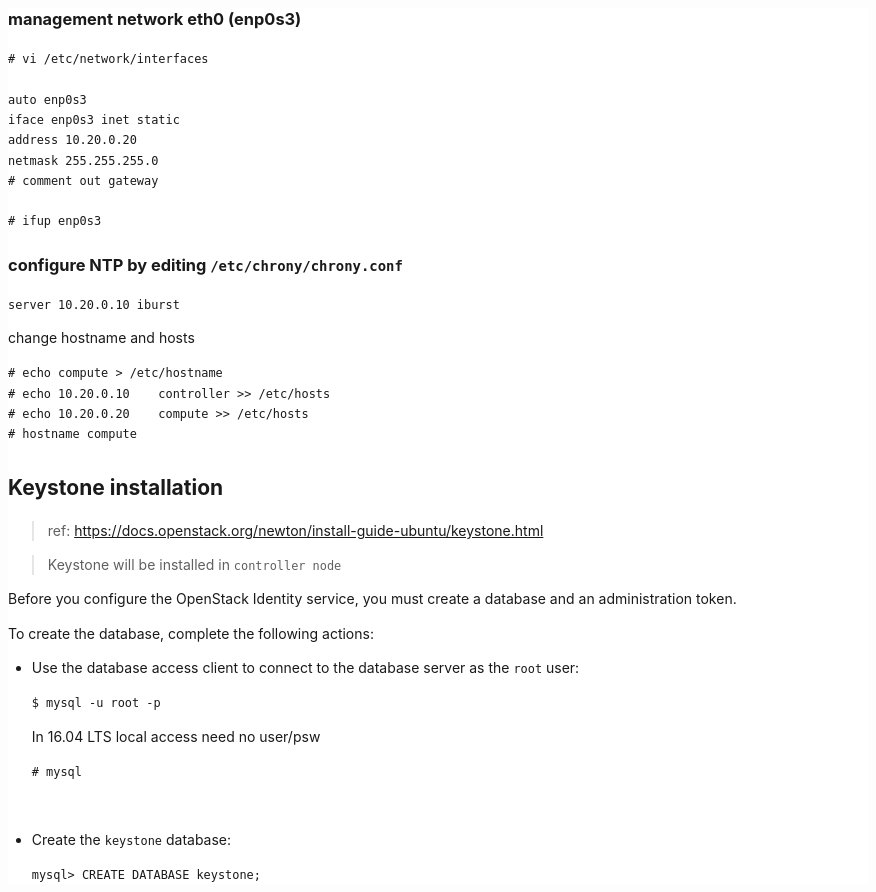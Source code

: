 ### management network eth0 (enp0s3)

```
# vi /etc/network/interfaces

auto enp0s3
iface enp0s3 inet static
address 10.20.0.20
netmask 255.255.255.0
# comment out gateway

# ifup enp0s3
```

### configure NTP by editing `/etc/chrony/chrony.conf`

```
server 10.20.0.10 iburst
```

change hostname and hosts

```
# echo compute > /etc/hostname
# echo 10.20.0.10    controller >> /etc/hosts
# echo 10.20.0.20    compute >> /etc/hosts
# hostname compute
```



## Keystone installation

> ref: https://docs.openstack.org/newton/install-guide-ubuntu/keystone.html

> Keystone will be installed in `controller node`

Before you configure the OpenStack Identity service, you must create a database and an administration token.

To create the database, complete the following actions:

- Use the database access client to connect to the database server as the `root` user:

  ```
  $ mysql -u root -p
  ```

  In 16.04 LTS local access need no user/psw

  ```
  # mysql
  ```

  ​

- Create the `keystone` database:

  ```
  mysql> CREATE DATABASE keystone;
  ```
